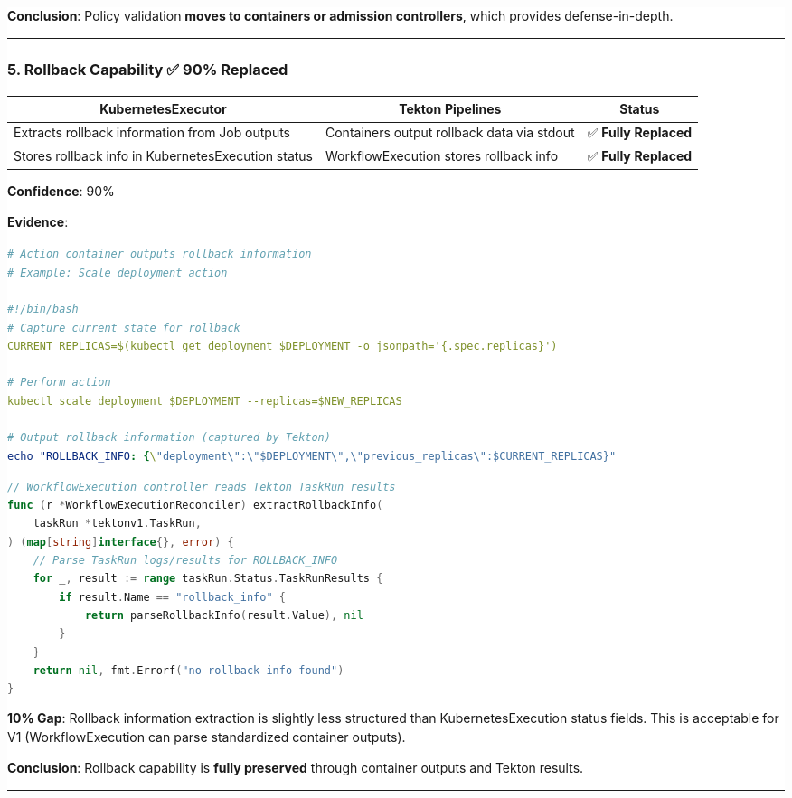 **Conclusion**: Policy validation **moves to containers or admission controllers**, which provides defense-in-depth.

---

### **5. Rollback Capability** ✅ 90% Replaced

| KubernetesExecutor | Tekton Pipelines | Status |
|-------------------|------------------|--------|
| Extracts rollback information from Job outputs | Containers output rollback data via stdout | ✅ **Fully Replaced** |
| Stores rollback info in KubernetesExecution status | WorkflowExecution stores rollback info | ✅ **Fully Replaced** |

**Confidence**: 90%

**Evidence**:
```yaml
# Action container outputs rollback information
# Example: Scale deployment action

#!/bin/bash
# Capture current state for rollback
CURRENT_REPLICAS=$(kubectl get deployment $DEPLOYMENT -o jsonpath='{.spec.replicas}')

# Perform action
kubectl scale deployment $DEPLOYMENT --replicas=$NEW_REPLICAS

# Output rollback information (captured by Tekton)
echo "ROLLBACK_INFO: {\"deployment\":\"$DEPLOYMENT\",\"previous_replicas\":$CURRENT_REPLICAS}"
```

```go
// WorkflowExecution controller reads Tekton TaskRun results
func (r *WorkflowExecutionReconciler) extractRollbackInfo(
    taskRun *tektonv1.TaskRun,
) (map[string]interface{}, error) {
    // Parse TaskRun logs/results for ROLLBACK_INFO
    for _, result := range taskRun.Status.TaskRunResults {
        if result.Name == "rollback_info" {
            return parseRollbackInfo(result.Value), nil
        }
    }
    return nil, fmt.Errorf("no rollback info found")
}
```

**10% Gap**: Rollback information extraction is slightly less structured than KubernetesExecution status fields. This is acceptable for V1 (WorkflowExecution can parse standardized container outputs).

**Conclusion**: Rollback capability is **fully preserved** through container outputs and Tekton results.

---

